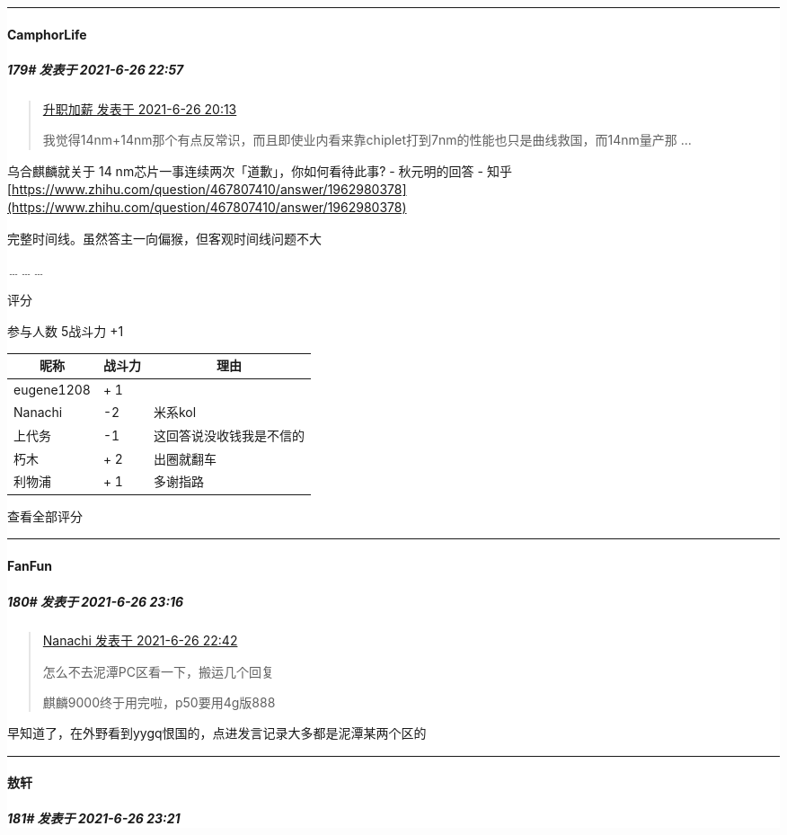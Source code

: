 
*****

####  CamphorLife  
##### 179#       发表于 2021-6-26 22:57


<blockquote><a href="httphttps://bbs.saraba1st.com/2b/forum.php?mod=redirect&amp;goto=findpost&amp;pid=51749410&amp;ptid=2012027" target="_blank">升职加薪 发表于 2021-6-26 20:13</a>

我觉得14nm+14nm那个有点反常识，而且即使业内看来靠chiplet打到7nm的性能也只是曲线救国，而14nm量产那 ...</blockquote>
乌合麒麟就关于 14 nm芯片一事连续两次「道歉」，你如何看待此事? - 秋元明的回答 - 知乎
[https://www.zhihu.com/question/467807410/answer/1962980378](https://www.zhihu.com/question/467807410/answer/1962980378)


完整时间线。虽然答主一向偏猴，但客观时间线问题不大


﹍﹍﹍

评分


 参与人数 5战斗力 +1

|昵称|战斗力|理由|
|----|---|---|
| eugene1208| + 1||
| Nanachi|-2|米系kol|
| 上代务|-1|这回答说没收钱我是不信的|
| 朽木| + 2|出圈就翻车|
| 利物浦| + 1|多谢指路|


查看全部评分


*****

####  FanFun  
##### 180#       发表于 2021-6-26 23:16


<blockquote><a href="httphttps://bbs.saraba1st.com/2b/forum.php?mod=redirect&amp;goto=findpost&amp;pid=51751257&amp;ptid=2012027" target="_blank">Nanachi 发表于 2021-6-26 22:42</a>

怎么不去泥潭PC区看一下，搬运几个回复

麒麟9000终于用完啦，p50要用4g版888</blockquote>
早知道了，在外野看到yygq恨国的，点进发言记录大多都是泥潭某两个区的




*****

####  敖轩  
##### 181#       发表于 2021-6-26 23:21
